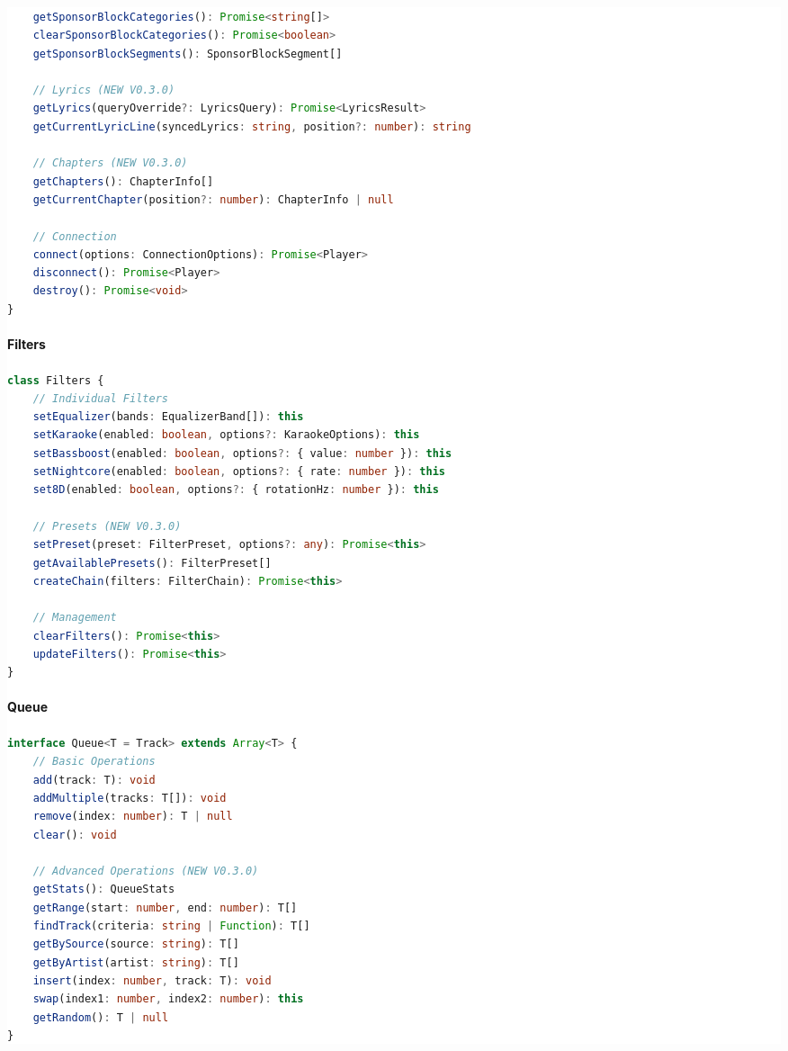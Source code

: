 ```typescript
    getSponsorBlockCategories(): Promise<string[]>
    clearSponsorBlockCategories(): Promise<boolean>
    getSponsorBlockSegments(): SponsorBlockSegment[]
    
    // Lyrics (NEW V0.3.0)
    getLyrics(queryOverride?: LyricsQuery): Promise<LyricsResult>
    getCurrentLyricLine(syncedLyrics: string, position?: number): string
    
    // Chapters (NEW V0.3.0)
    getChapters(): ChapterInfo[]
    getCurrentChapter(position?: number): ChapterInfo | null
    
    // Connection
    connect(options: ConnectionOptions): Promise<Player>
    disconnect(): Promise<Player>
    destroy(): Promise<void>
}
```

#### **Filters**
```typescript
class Filters {
    // Individual Filters
    setEqualizer(bands: EqualizerBand[]): this
    setKaraoke(enabled: boolean, options?: KaraokeOptions): this
    setBassboost(enabled: boolean, options?: { value: number }): this
    setNightcore(enabled: boolean, options?: { rate: number }): this
    set8D(enabled: boolean, options?: { rotationHz: number }): this
    
    // Presets (NEW V0.3.0)
    setPreset(preset: FilterPreset, options?: any): Promise<this>
    getAvailablePresets(): FilterPreset[]
    createChain(filters: FilterChain): Promise<this>
    
    // Management
    clearFilters(): Promise<this>
    updateFilters(): Promise<this>
}
```

#### **Queue**
```typescript
interface Queue<T = Track> extends Array<T> {
    // Basic Operations
    add(track: T): void
    addMultiple(tracks: T[]): void
    remove(index: number): T | null
    clear(): void
    
    // Advanced Operations (NEW V0.3.0)
    getStats(): QueueStats
    getRange(start: number, end: number): T[]
    findTrack(criteria: string | Function): T[]
    getBySource(source: string): T[]
    getByArtist(artist: string): T[]
    insert(index: number, track: T): void
    swap(index1: number, index2: number): this
    getRandom(): T | null
}
```
